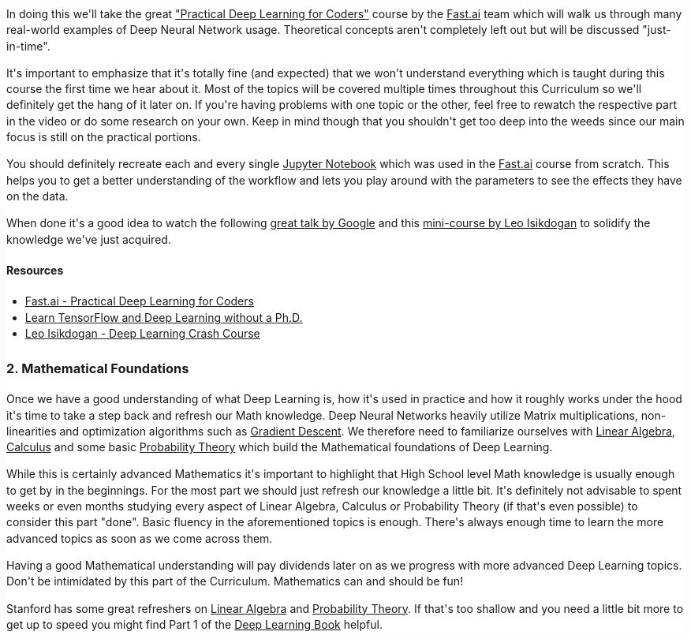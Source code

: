 In doing this we'll take the great ["Practical Deep Learning for Coders"](https://course.fast.ai/) course by the [Fast.ai](https://fast.ai/) team which will walk us through many real-world examples of Deep Neural Network usage. Theoretical concepts aren't completely left out but will be discussed "just-in-time".

It's important to emphasize that it's totally fine (and expected) that we won't understand everything which is taught during this course the first time we hear about it. Most of the topics will be covered multiple times throughout this Curriculum so we'll definitely get the hang of it later on. If you're having problems with one topic or the other, feel free to rewatch the respective part in the video or do some research on your own. Keep in mind though that you shouldn't get too deep into the weeds since our main focus is still on the practical portions.

You should definitely recreate each and every single [Jupyter Notebook](https://jupyter.org/) which was used in the [Fast.ai](https://fast.ai/) course from scratch. This helps you to get a better understanding of the workflow and lets you play around with the parameters to see the effects they have on the data.

When done it's a good idea to watch the following [great talk by Google](https://www.youtube.com/watch?v=vq2nnJ4g6N0) and this [mini-course by Leo Isikdogan](https://www.youtube.com/playlist?list=PLWKotBjTDoLj3rXBL-nEIPRN9V3a9Cx07) to solidify the knowledge we've just acquired.

#### Resources

- [Fast.ai - Practical Deep Learning for Coders](https://course.fast.ai/)
- [Learn TensorFlow and Deep Learning without a Ph.D.](https://cloud.google.com/blog/products/gcp/learn-tensorflow-and-deep-learning-without-a-phd)
- [Leo Isikdogan - Deep Learning Crash Course](https://www.youtube.com/playlist?list=PLWKotBjTDoLj3rXBL-nEIPRN9V3a9Cx07)

### 2. Mathematical Foundations

Once we have a good understanding of what Deep Learning is, how it's used in practice and how it roughly works under the hood it's time to take a step back and refresh our Math knowledge. Deep Neural Networks heavily utilize Matrix multiplications, non-linearities and optimization algorithms such as [Gradient Descent](https://en.wikipedia.org/wiki/Gradient_descent). We therefore need to familiarize ourselves with [Linear Algebra](https://en.wikipedia.org/wiki/Linear_algebra), [Calculus](https://en.wikipedia.org/wiki/Calculus) and some basic [Probability Theory](https://en.wikipedia.org/wiki/Probability) which build the Mathematical foundations of Deep Learning.

While this is certainly advanced Mathematics it's important to highlight that High School level Math knowledge is usually enough to get by in the beginnings. For the most part we should just refresh our knowledge a little bit. It's definitely not advisable to spent weeks or even months studying every aspect of Linear Algebra, Calculus or Probability Theory (if that's even possible) to consider this part "done". Basic fluency in the aforementioned topics is enough. There's always enough time to learn the more advanced topics as soon as we come across them.

Having a good Mathematical understanding will pay dividends later on as we progress with more advanced Deep Learning topics. Don't be intimidated by this part of the Curriculum. Mathematics can and should be fun!

Stanford has some great refreshers on [Linear Algebra](http://cs229.stanford.edu/section/cs229-linalg.pdf) and [Probability Theory](http://cs229.stanford.edu/section/cs229-prob.pdf). If that's too shallow and you need a little bit more to get up to speed you might find Part 1 of the [Deep Learning Book](https://www.deeplearningbook.org/) helpful.
